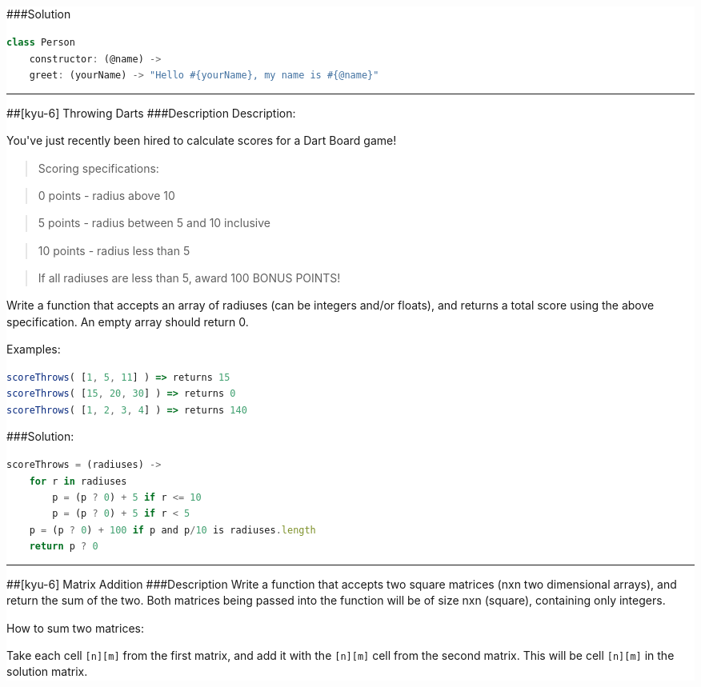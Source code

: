 ###Solution

```javascript
class Person
	constructor: (@name) ->
	greet: (yourName) -> "Hello #{yourName}, my name is #{@name}"
```

---

##[kyu-6] Throwing Darts
###Description
Description:

You've just recently been hired to calculate scores for a Dart Board game! 

>Scoring specifications:

>0 points - radius above 10

>5 points - radius between 5 and 10 inclusive

>10 points - radius less than 5

>If all radiuses are less than 5, award 100 BONUS POINTS!

Write a function that accepts an array of radiuses (can be integers and/or floats), and returns a total score using the above specification.
An empty array should return 0.

Examples:

```javascript
scoreThrows( [1, 5, 11] ) => returns 15 
scoreThrows( [15, 20, 30] ) => returns 0 
scoreThrows( [1, 2, 3, 4] ) => returns 140
```

###Solution:

```javascript
scoreThrows = (radiuses) ->
	for r in radiuses
		p = (p ? 0) + 5 if r <= 10
		p = (p ? 0) + 5 if r < 5
	p = (p ? 0) + 100 if p and p/10 is radiuses.length
	return p ? 0
```

---

##[kyu-6] Matrix Addition
###Description
Write a function that accepts two square matrices (nxn two dimensional arrays), and return the sum of the two. Both matrices being passed into the function will be of size nxn (square), containing only integers.

How to sum two matrices: 

Take each cell `[n][m]` from the first matrix, and add it with the `[n][m]` cell from the second matrix. This will be cell `[n][m]` in the solution matrix.
